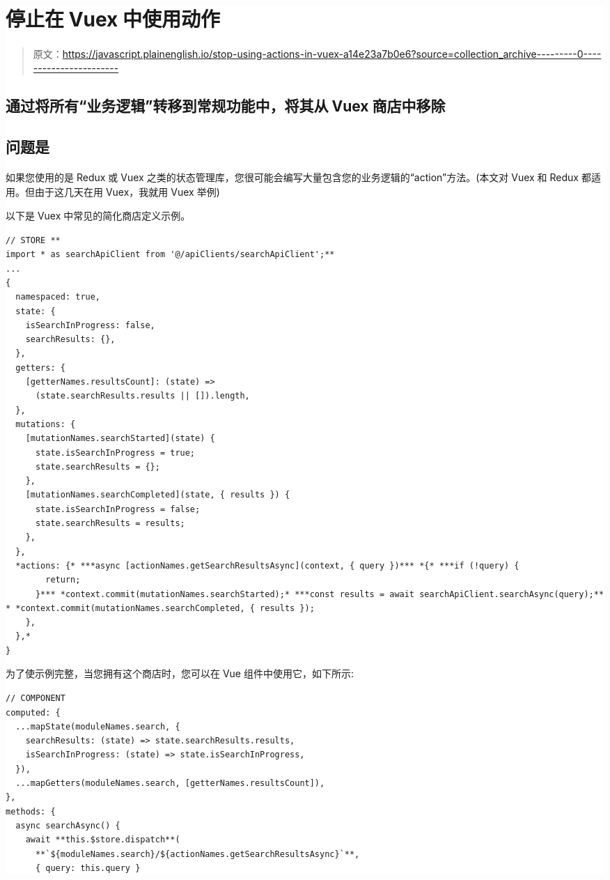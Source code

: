 # 停止在 Vuex 中使用动作

> 原文：<https://javascript.plainenglish.io/stop-using-actions-in-vuex-a14e23a7b0e6?source=collection_archive---------0----------------------->

## 通过将所有“业务逻辑”转移到常规功能中，将其从 Vuex 商店中移除

## 问题是

如果您使用的是 Redux 或 Vuex 之类的状态管理库，您很可能会编写大量包含您的业务逻辑的“action”方法。(本文对 Vuex 和 Redux 都适用。但由于这几天在用 Vuex，我就用 Vuex 举例)

以下是 Vuex 中常见的简化商店定义示例。

```
// STORE **
import * as searchApiClient from '@/apiClients/searchApiClient';**
... 
{
  namespaced: true,
  state: {
    isSearchInProgress: false,
    searchResults: {},
  },
  getters: {
    [getterNames.resultsCount]: (state) =>
      (state.searchResults.results || []).length,
  },
  mutations: {
    [mutationNames.searchStarted](state) {
      state.isSearchInProgress = true;
      state.searchResults = {};
    },
    [mutationNames.searchCompleted](state, { results }) {
      state.isSearchInProgress = false;
      state.searchResults = results;
    },
  },
  *actions: {* ***async [actionNames.getSearchResultsAsync](context, { query })*** *{* ***if (!query) {
        return;
      }*** *context.commit(mutationNames.searchStarted);* ***const results = await searchApiClient.searchAsync(query);*** *context.commit(mutationNames.searchCompleted, { results });
    },
  },*
}
```

为了使示例完整，当您拥有这个商店时，您可以在 Vue 组件中使用它，如下所示:

```
// COMPONENT 
computed: {
  ...mapState(moduleNames.search, {
    searchResults: (state) => state.searchResults.results,
    isSearchInProgress: (state) => state.isSearchInProgress,
  }),
  ...mapGetters(moduleNames.search, [getterNames.resultsCount]),
},
methods: {
  async searchAsync() {
    await **this.$store.dispatch**(
      **`${moduleNames.search}/${actionNames.getSearchResultsAsync}`**,
      { query: this.query }
```